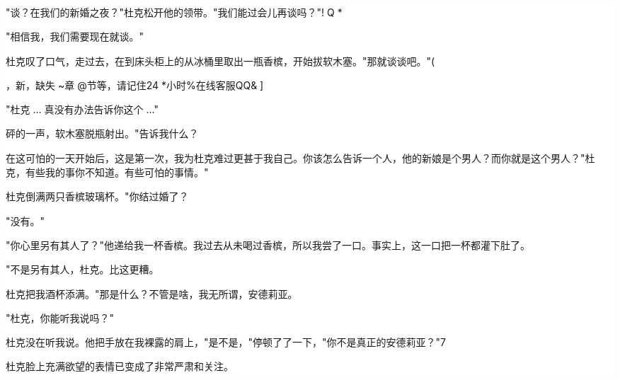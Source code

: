 "谈？在我们的新婚之夜？"杜克松开他的领带。"我们能过会儿再谈吗？"! Q *





"相信我，我们需要现在就谈。"





杜克叹了口气，走过去，在到床头柜上的从冰桶里取出一瓶香槟，开始拔软木塞。"那就谈谈吧。"(



，新，缺失 ~章 @节等，请记住24 *小时%在线客服QQ& ]



"杜克 ... 真没有办法告诉你这个 ..."





砰的一声，软木塞脱瓶射出。"告诉我什么？





在这可怕的一天开始后，这是第一次，我为杜克难过更甚于我自己。你该怎么告诉一个人，他的新娘是个男人？而你就是这个男人？"杜克，有些我的事你不知道。有些可怕的事情。"





杜克倒满两只香槟玻璃杯。"你结过婚了？



"没有。"





"你心里另有其人了？"他递给我一杯香槟。我过去从未喝过香槟，所以我尝了一口。事实上，这一口把一杯都灌下肚了。



"不是另有其人，杜克。比这更糟。



杜克把我酒杯添满。"那是什么？不管是啥，我无所谓，安德莉亚。





"杜克，你能听我说吗？"





杜克没在听我说。他把手放在我裸露的肩上，"是不是，"停顿了了一下，"你不是真正的安德莉亚？"7





杜克脸上充满欲望的表情已变成了非常严肃和关注。




